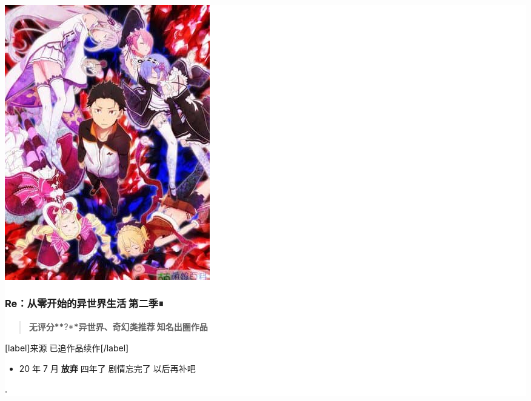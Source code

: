 ![](images/Re_Zero_Anime_KV2-edited.jpg)

### **Re：从零开始的异世界生活 第二季**⏸

> **无评分\*\***?\***\*异世界、奇幻类推荐 知名出圈作品**

\[label\]来源 已追作品续作\[/label\]

- 20 年 7 月 **放弃** 四年了 剧情忘完了 以后再补吧

.
